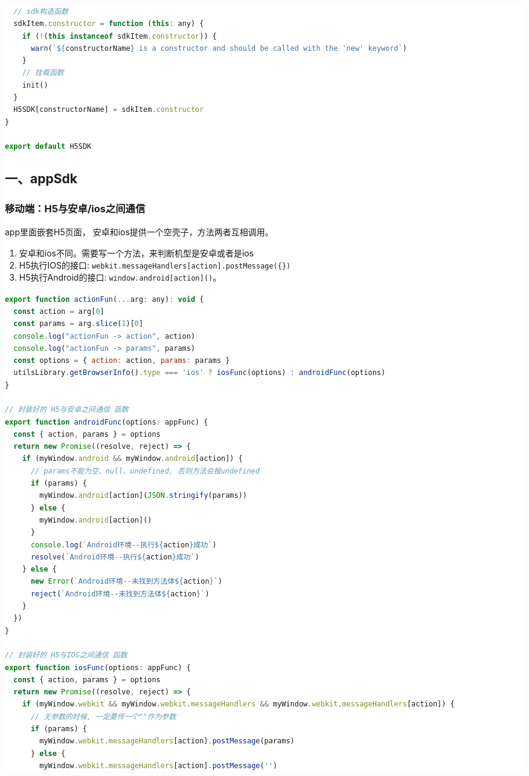 ```js
  // sdk构造函数
  sdkItem.constructor = function (this: any) {
    if (!(this instanceof sdkItem.constructor)) {
      warn(`${constructorName} is a constructor and should be called with the 'new' keyword`)
    }
    // 挂载函数
    init()
  }
  H5SDK[constructorName] = sdkItem.constructor
}

export default H5SDK
```

## 一、appSdk
### 移动端：H5与安卓/ios之间通信
app里面嵌套H5页面， 安卓和ios提供一个空壳子，方法两者互相调用。
1. 安卓和ios不同。需要写一个方法，来判断机型是安卓或者是ios
2. H5执行IOS的接口: <code>webkit.messageHandlers[action].postMessage({})</code>
3. H5执行Android的接口: <code>window.android\[action]()</code>。

```js
export function actionFun(...arg: any): void {
  const action = arg[0]
  const params = arg.slice(1)[0]
  console.log("actionFun -> action", action)
  console.log("actionFun -> params", params)
  const options = { action: action, params: params }
  utilsLibrary.getBrowserInfo().type === 'ios' ? iosFunc(options) : androidFunc(options)
}

// 封装好的 H5与安卓之间通信 函数
export function androidFunc(options: appFunc) {
  const { action, params } = options
  return new Promise((resolve, reject) => {
    if (myWindow.android && myWindow.android[action]) {
      // params不能为空、null、undefined, 否则方法会报undefined
      if (params) {
        myWindow.android[action](JSON.stringify(params))
      } else {
        myWindow.android[action]()
      }
      console.log(`Android环境--执行${action}成功`)
      resolve(`Android环境--执行${action}成功`)
    } else {
      new Error(`Android环境--未找到方法体${action}`)
      reject(`Android环境--未找到方法体${action}`)
    }
  })
}

// 封装好的 H5与IOS之间通信 函数
export function iosFunc(options: appFunc) {
  const { action, params } = options
  return new Promise((resolve, reject) => {
    if (myWindow.webkit && myWindow.webkit.messageHandlers && myWindow.webkit.messageHandlers[action]) {
      // 无参数的时候, 一定要传一个""作为参数
      if (params) {
        myWindow.webkit.messageHandlers[action].postMessage(params)
      } else {
        myWindow.webkit.messageHandlers[action].postMessage('')
```